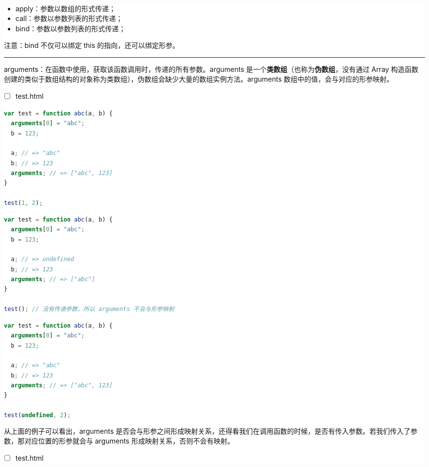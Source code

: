 - apply：参数以数组的形式传递；
- call：参数以参数列表的形式传递；
- bind：参数以参数列表的形式传递；

注意：bind 不仅可以绑定 this 的指向，还可以绑定形参。

---

arguments：在函数中使用，获取该函数调用时，传递的所有参数。arguments 是一个**类数组**（也称为**伪数组**，没有通过 Array 构造函数创建的类似于数组结构的对象称为类数组），伪数组会缺少大量的数组实例方法。arguments 数组中的值，会与对应的形参映射。

- [ ] test.html

```js
var test = function abc(a, b) {
  arguments[0] = "abc";
  b = 123;

  a; // => "abc"
  b; // => 123
  arguments; // => ["abc", 123]
}

test(1, 2);
```

```js
var test = function abc(a, b) {
  arguments[0] = "abc";
  b = 123;

  a; // => undefined
  b; // => 123
  arguments; // => ["abc"]
}

test(); // 没有传递参数，所以 arguments 不会与形参映射
```

```js
var test = function abc(a, b) {
  arguments[0] = "abc";
  b = 123;

  a; // => "abc"
  b; // => 123
  arguments; // => ["abc", 123]
}

test(undefined, 2);
```

从上面的例子可以看出，arguments 是否会与形参之间形成映射关系，还得看我们在调用函数的时候，是否有传入参数。若我们传入了参数，那对应位置的形参就会与 arguments 形成映射关系，否则不会有映射。

- [ ] test.html
